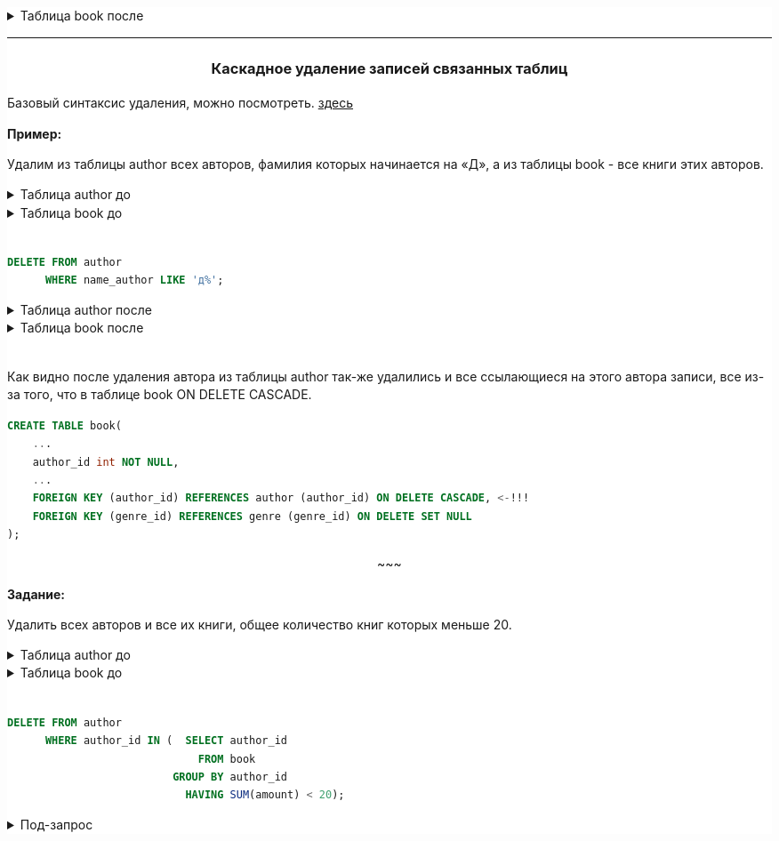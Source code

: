 <details><summary>Таблица book после</summary></details>



---

<h3 id="3" align="center">Каскадное удаление записей связанных таблиц</h3>

Базовый синтаксис удаления, можно посмотреть. [здесь](https://github.com/Deyvidas/learning_sql/blob/master/07_CRUD_queries/README.md#7)

__Пример:__

Удалим из таблицы author всех авторов, фамилия которых начинается на «Д», а из
таблицы book - все книги этих авторов.

<details><summary>Таблица author до</summary></details>

<details><summary>Таблица book до</summary></details><br>

```sql
DELETE FROM author
      WHERE name_author LIKE 'д%';
```

<details><summary>Таблица author после</summary></details>

<details><summary>Таблица book после</summary></details><br>

Как видно после удаления автора из таблицы author так-же удалились и все
ссылающиеся на этого автора записи, все из-за того, что в таблице book ON
DELETE CASCADE.

```sql
CREATE TABLE book(
    ...
    author_id int NOT NULL,
    ...
    FOREIGN KEY (author_id) REFERENCES author (author_id) ON DELETE CASCADE, <-!!!
    FOREIGN KEY (genre_id) REFERENCES genre (genre_id) ON DELETE SET NULL
);
```

<p align="center">~~~</p>

__Задание:__

Удалить всех авторов и все их книги, общее количество книг которых меньше 20.

<details><summary>Таблица author до</summary></details>

<details><summary>Таблица book до</summary></details><br>

```sql
DELETE FROM author
      WHERE author_id IN (  SELECT author_id
                              FROM book
                          GROUP BY author_id
                            HAVING SUM(amount) < 20);
```

<details><summary>Под-запрос</summary></details>
